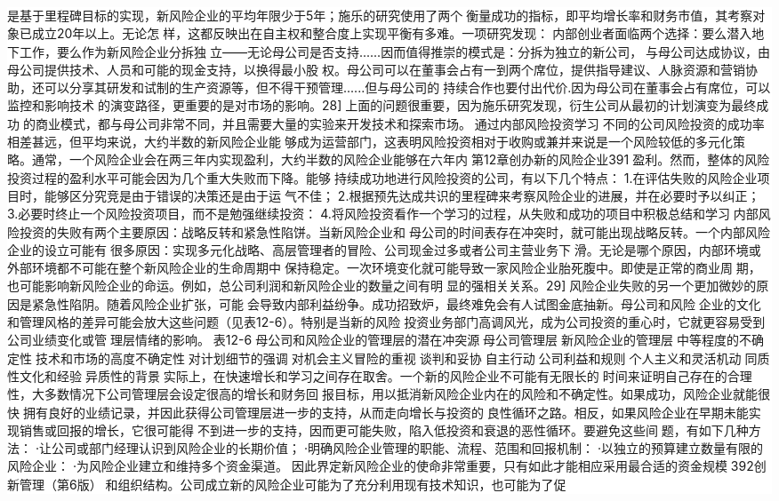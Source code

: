 是基于里程碑目标的实现，新风险企业的平均年限少于5年；施乐的研究使用了两个
衡量成功的指标，即平均增长率和财务市值，其考察对象已成立20年以上。无论怎
样，这都反映出在自主权和整合度上实现平衡有多难。一项研究发现：
内部创业者面临两个选择：要么潜入地下工作，要么作为新风险企业分拆独
立——无论母公司是否支持......因而值得推崇的模式是：分拆为独立的新公司，
与母公司达成协议，由母公司提供技术、人员和可能的现金支持，以换得最小股
权。母公司可以在董事会占有一到两个席位，提供指导建议、人脉资源和营销协
助，还可以分享其研发和试制的生产资源等，但不得干预管理......但与母公司的
持续合作也要付出代价.因为母公司在董事会占有席位，可以监控和影响技术
的演变路径，更重要的是对市场的影响。28]
上面的问题很重要，因为施乐研究发现，衍生公司从最初的计划演变为最终成功
的商业模式，都与母公司非常不同，并且需要大量的实验来开发技术和探索市场。
通过内部风险投资学习
不同的公司风险投资的成功率相差甚远，但平均来说，大约半数的新风险企业能
够成为运营部门，这表明风险投资相对于收购或兼并来说是一个风险较低的多元化策
略。通常，一个风险企业会在两三年内实现盈利，大约半数的风险企业能够在六年内
第12章创办新的风险企业391
盈利。然而，整体的风险投资过程的盈利水平可能会因为几个重大失败而下降。能够
持续成功地进行风险投资的公司，有以下几个特点：
1.在评估失败的风险企业项目时，能够区分究竞是由于错误的决策还是由于运
气不佳；
2.根据预先达成共识的里程碑来考察风险企业的进展，并在必要时予以纠正；
3.必要时终止一个风险投资项目，而不是勉强继续投资：
4.将风险投资看作一个学习的过程，从失败和成功的项目中积极总结和学习
内部风险投资的失败有两个主要原因：战略反转和紧急性陷饼。当新风险企业和
母公司的时间表存在冲突时，就可能出现战略反转。一个内部风险企业的设立可能有
很多原因：实现多元化战略、高层管理者的冒险、公司现金过多或者公司主营业务下
滑。无论是哪个原因，内部环境或外部环境都不可能在整个新风险企业的生命周期中
保持稳定。一次环境变化就可能导致一家风险企业胎死腹中。即使是正常的商业周
期，也可能影响新风险企业的命运。例如，总公司利润和新风险企业的数量之间有明
显的强相关关系。29]
风险企业失败的另一个更加微妙的原因是紧急性陷阴。随着风险企业扩张，可能
会导致内部利益纷争。成功招致炉，最终难免会有人试图金底抽新。母公司和风险
企业的文化和管理风格的差异可能会放大这些问题（见表12-6）。特别是当新的风险
投资业务部门高调风光，成为公司投资的重心时，它就更容易受到公司业绩变化或管
理层情绪的影响。
表12-6
母公司和风险企业的管理层的潜在冲突源
母公司管理层
新风险企业的管理层
中等程度的不确定性
技术和市场的高度不确定性
对计划细节的强调
对机会主义冒险的重视
谈判和妥协
自主行动
公司利益和规则
个人主义和灵活机动
同质性文化和经验
异质性的背景
实际上，在快速增长和学习之间存在取舍。一个新的风险企业不可能有无限长的
时间来证明自己存在的合理性，大多数情况下公司管理层会设定很高的增长和财务回
报目标，用以抵消新风险企业内在的风险和不确定性。如果成功，风险企业就能很快
拥有良好的业绩记录，并因此获得公司管理层进一步的支持，从而走向增长与投资的
良性循环之路。相反，如果风险企业在早期未能实现销售或回报的增长，它很可能得
不到进一步的支持，因而更可能失败，陷入低投资和衰退的恶性循环。要避免这些间
题，有如下几种方法：
·让公司或部门经理认识到风险企业的长期价值；
·明确风险企业管理的职能、流程、范围和回报机制：
·以独立的预算建立数量有限的风险企业：
·为风险企业建立和维持多个资金渠道。
因此界定新风险企业的使命非常重要，只有如此才能相应采用最合适的资金规模
392创新管理（第6版）
和组织结构。公司成立新的风险企业可能为了充分利用现有技术知识，也可能为了促